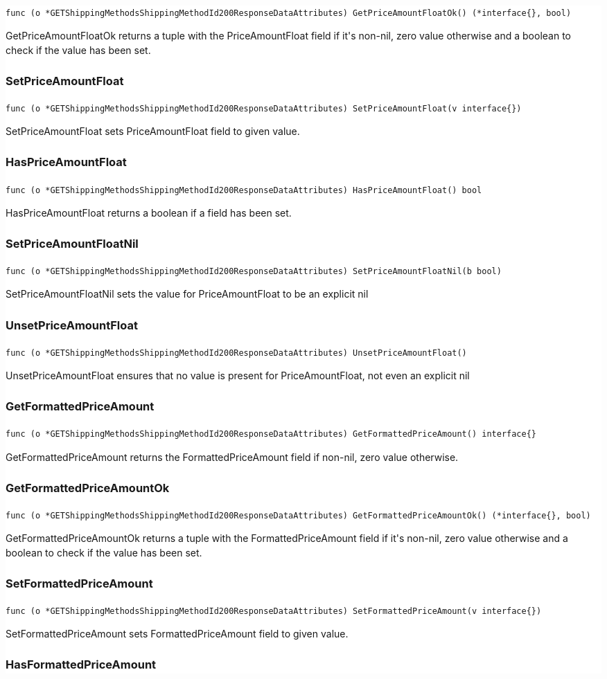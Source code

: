 `func (o *GETShippingMethodsShippingMethodId200ResponseDataAttributes) GetPriceAmountFloatOk() (*interface{}, bool)`

GetPriceAmountFloatOk returns a tuple with the PriceAmountFloat field if it's non-nil, zero value otherwise
and a boolean to check if the value has been set.

### SetPriceAmountFloat

`func (o *GETShippingMethodsShippingMethodId200ResponseDataAttributes) SetPriceAmountFloat(v interface{})`

SetPriceAmountFloat sets PriceAmountFloat field to given value.

### HasPriceAmountFloat

`func (o *GETShippingMethodsShippingMethodId200ResponseDataAttributes) HasPriceAmountFloat() bool`

HasPriceAmountFloat returns a boolean if a field has been set.

### SetPriceAmountFloatNil

`func (o *GETShippingMethodsShippingMethodId200ResponseDataAttributes) SetPriceAmountFloatNil(b bool)`

 SetPriceAmountFloatNil sets the value for PriceAmountFloat to be an explicit nil

### UnsetPriceAmountFloat
`func (o *GETShippingMethodsShippingMethodId200ResponseDataAttributes) UnsetPriceAmountFloat()`

UnsetPriceAmountFloat ensures that no value is present for PriceAmountFloat, not even an explicit nil
### GetFormattedPriceAmount

`func (o *GETShippingMethodsShippingMethodId200ResponseDataAttributes) GetFormattedPriceAmount() interface{}`

GetFormattedPriceAmount returns the FormattedPriceAmount field if non-nil, zero value otherwise.

### GetFormattedPriceAmountOk

`func (o *GETShippingMethodsShippingMethodId200ResponseDataAttributes) GetFormattedPriceAmountOk() (*interface{}, bool)`

GetFormattedPriceAmountOk returns a tuple with the FormattedPriceAmount field if it's non-nil, zero value otherwise
and a boolean to check if the value has been set.

### SetFormattedPriceAmount

`func (o *GETShippingMethodsShippingMethodId200ResponseDataAttributes) SetFormattedPriceAmount(v interface{})`

SetFormattedPriceAmount sets FormattedPriceAmount field to given value.

### HasFormattedPriceAmount
